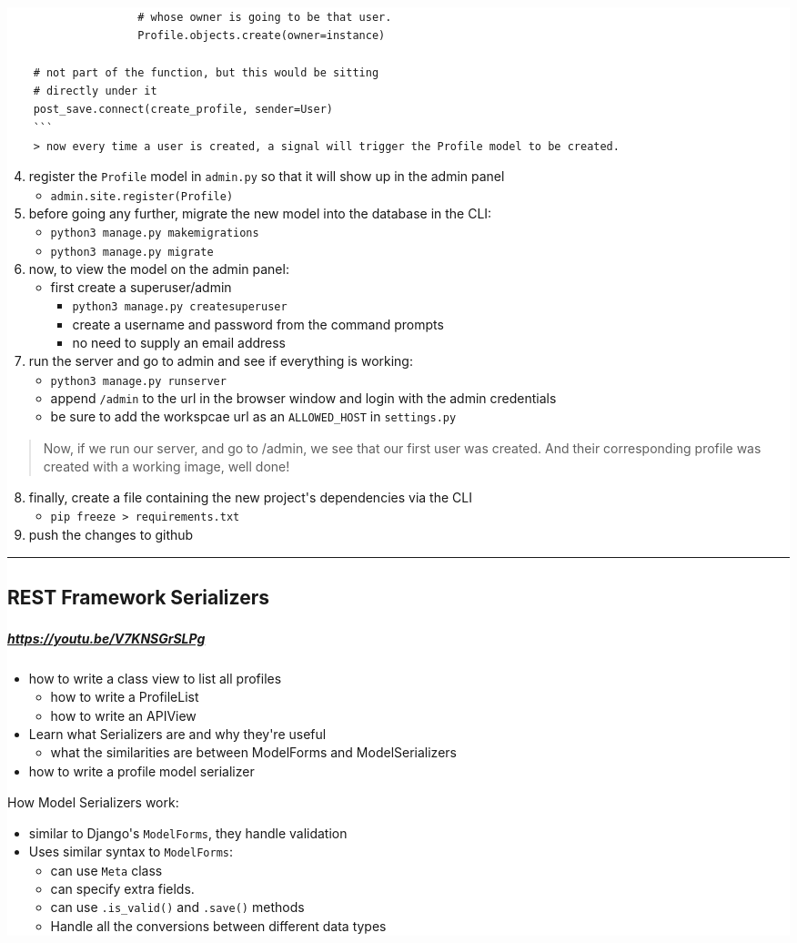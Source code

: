                         # whose owner is going to be that user.
                        Profile.objects.create(owner=instance)
                
        # not part of the function, but this would be sitting
        # directly under it
        post_save.connect(create_profile, sender=User)
        ```
        > now every time a user is created, a signal will trigger the Profile model to be created.
4. register the `Profile` model in `admin.py` so that it will show up in the admin panel
    - `admin.site.register(Profile)`
5. before going any further, migrate the new model into the database in the CLI:
    - `python3 manage.py makemigrations`
    - `python3 manage.py migrate`
6. now, to view the model on the admin panel:
    - first create a superuser/admin
        - `python3 manage.py createsuperuser`
        - create a username and password from the command prompts
        - no need to supply an email address
7. run the server and go to admin and see if everything is working:
    - `python3 manage.py runserver`
    - append `/admin` to the url in the browser window and login with the admin credentials
    - be sure to add the workspcae url as an `ALLOWED_HOST` in `settings.py`

> Now, if we run our server, and go to /admin, we see that our first user was created. And their corresponding profile was created with a working image, well done!

8. finally, create a file containing the new project's dependencies via the CLI
    - `pip freeze > requirements.txt`
9. push the changes to github

_________________________________________________________________

## REST Framework Serializers
##### https://youtu.be/V7KNSGrSLPg

- how to write a class view to list all profiles
    - how to write a ProfileList
    - how to write an APIView
- Learn what Serializers are and why they're useful
    - what the similarities are between ModelForms and ModelSerializers
- how to write a profile model serializer

How Model Serializers work:
- similar to Django's `ModelForms`, they handle validation
- Uses similar syntax to `ModelForms`:
    - can use `Meta` class
    - can specify extra fields.
    - can use `.is_valid()` and `.save()` methods
    - Handle all the conversions between different data types
